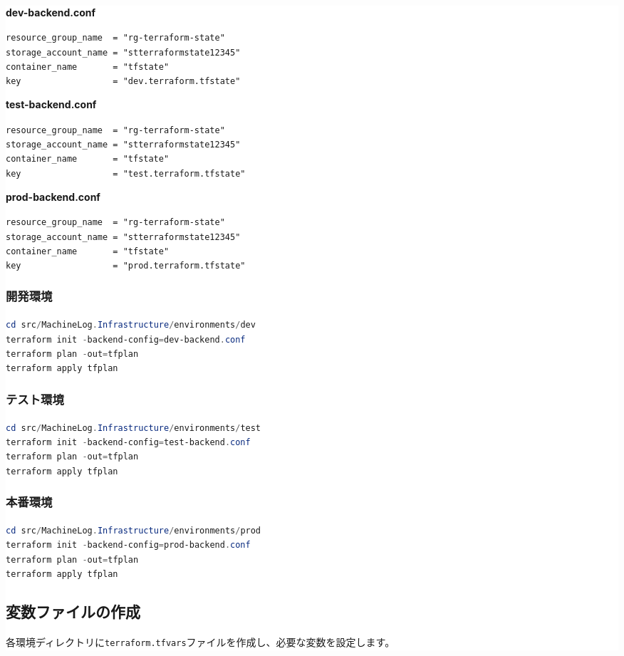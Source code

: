 **dev-backend.conf**
```
resource_group_name  = "rg-terraform-state"
storage_account_name = "stterraformstate12345"
container_name       = "tfstate"
key                  = "dev.terraform.tfstate"
```

**test-backend.conf**
```
resource_group_name  = "rg-terraform-state"
storage_account_name = "stterraformstate12345"
container_name       = "tfstate"
key                  = "test.terraform.tfstate"
```

**prod-backend.conf**
```
resource_group_name  = "rg-terraform-state"
storage_account_name = "stterraformstate12345"
container_name       = "tfstate"
key                  = "prod.terraform.tfstate"
```

### 開発環境

```powershell
cd src/MachineLog.Infrastructure/environments/dev
terraform init -backend-config=dev-backend.conf
terraform plan -out=tfplan
terraform apply tfplan
```

### テスト環境

```powershell
cd src/MachineLog.Infrastructure/environments/test
terraform init -backend-config=test-backend.conf
terraform plan -out=tfplan
terraform apply tfplan
```

### 本番環境

```powershell
cd src/MachineLog.Infrastructure/environments/prod
terraform init -backend-config=prod-backend.conf
terraform plan -out=tfplan
terraform apply tfplan
```

## 変数ファイルの作成

各環境ディレクトリに`terraform.tfvars`ファイルを作成し、必要な変数を設定します。
